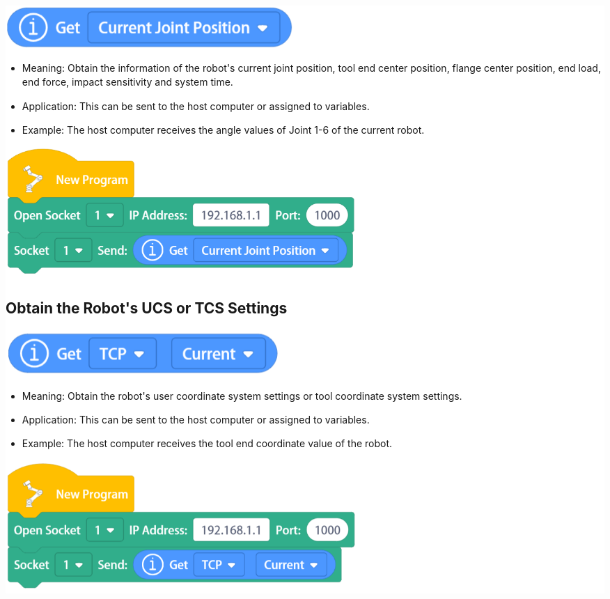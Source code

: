 <img src="../../../resource/en/cmdhelp/image36.png" style="zoom:80%;" /> 

* Meaning: Obtain the information of the robot\'s current joint position, tool end center position, flange center position, end load, end force, impact sensitivity and system time.

* Application: This can be sent to the host computer or assigned to variables.

* Example: The host computer receives the angle values of Joint 1-6 of the current robot.

<img src="../../../resource/en/cmdhelp/image37.png" style="zoom:67%;" /> 

## Obtain the Robot's UCS or TCS Settings

<img src="../../../resource/en/cmdhelp/image38.png" style="zoom:80%;" /> 

* Meaning: Obtain the robot's user coordinate system settings or tool coordinate system settings.

* Application: This can be sent to the host computer or assigned to variables.

* Example: The host computer receives the tool end coordinate value of the robot.

<img src="../../../resource/en/cmdhelp/image39.png" style="zoom:67%;" /> 
